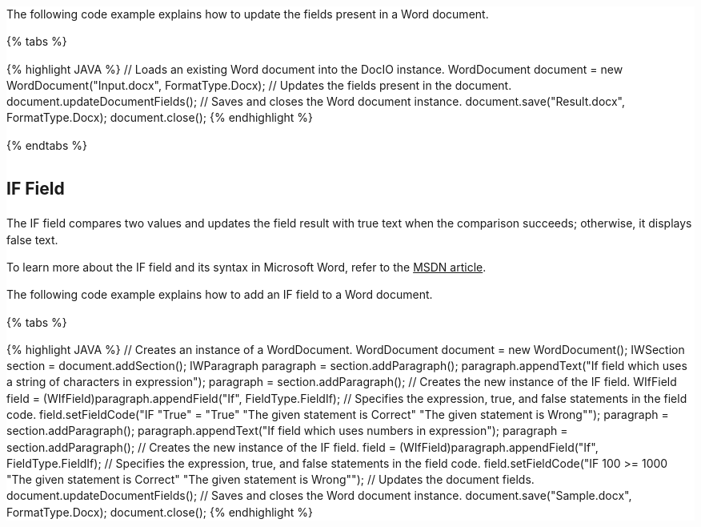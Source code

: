 The following code example explains how to update the fields present in a Word document.

{% tabs %} 

{% highlight JAVA %}
// Loads an existing Word document into the DocIO instance.
WordDocument document = new WordDocument("Input.docx", FormatType.Docx);
// Updates the fields present in the document.
document.updateDocumentFields();
// Saves and closes the Word document instance.
document.save("Result.docx", FormatType.Docx);
document.close();
{% endhighlight %}

{% endtabs %}  

## IF Field

The IF field compares two values and updates the field result with true text when the comparison succeeds; otherwise, it displays false text.

To learn more about the IF field and its syntax in Microsoft Word, refer to the [MSDN article](https://support.office.com/en-au/article/Field-codes-IF-field-9f79e82f-e53b-4ff5-9d2c-ae3b22b7eb5e#).

The following code example explains how to add an IF field to a Word document.

{% tabs %}  

{% highlight JAVA %}
// Creates an instance of a WordDocument.
WordDocument document = new WordDocument();
IWSection section = document.addSection();
IWParagraph paragraph = section.addParagraph();
paragraph.appendText("If field which uses a string of characters in expression");
paragraph = section.addParagraph();
// Creates the new instance of the IF field.
WIfField field = (WIfField)paragraph.appendField("If", FieldType.FieldIf);
// Specifies the expression, true, and false statements in the field code.
field.setFieldCode("IF \"True\" = \"True\" \"The given statement is Correct\" \"The given statement is Wrong\"");
paragraph = section.addParagraph();
paragraph.appendText("If field which uses numbers in expression");
paragraph = section.addParagraph();
// Creates the new instance of the IF field.
field = (WIfField)paragraph.appendField("If", FieldType.FieldIf);
// Specifies the expression, true, and false statements in the field code.
field.setFieldCode("IF 100 >= 1000 \"The given statement is Correct\" \"The given statement is Wrong\"");
// Updates the document fields.
document.updateDocumentFields();
// Saves and closes the Word document instance.
document.save("Sample.docx", FormatType.Docx);
document.close();
{% endhighlight %}
